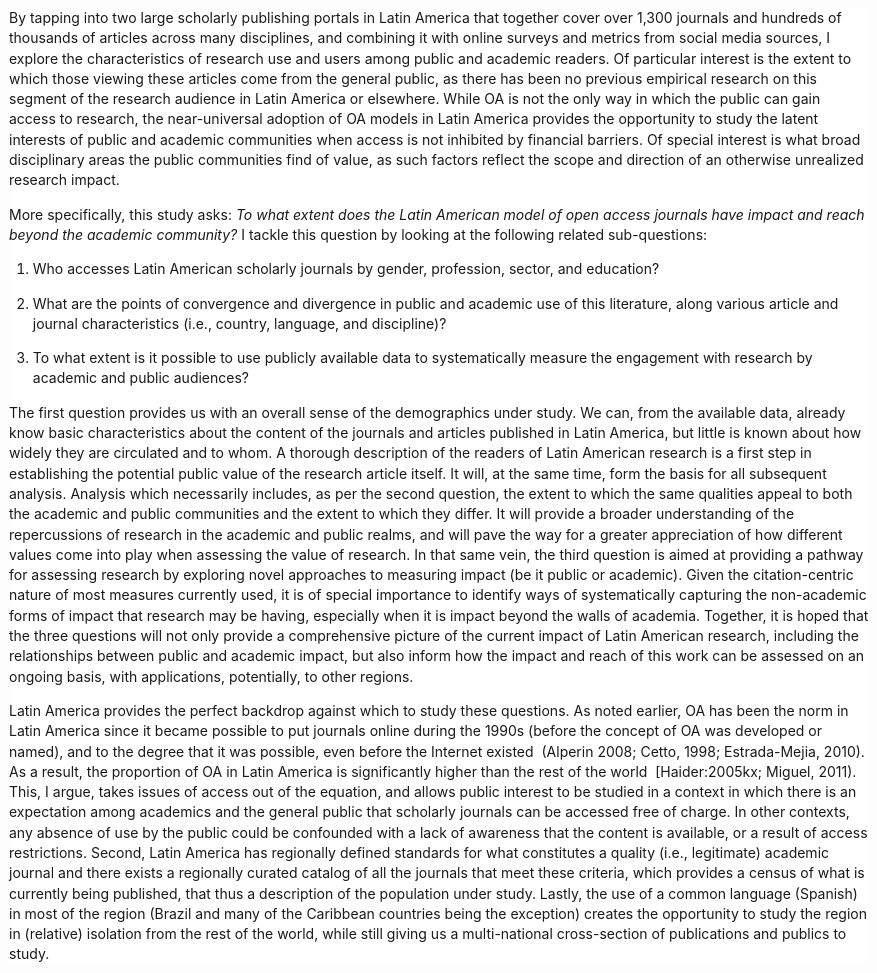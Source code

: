 By tapping into two large scholarly publishing portals in Latin America that together cover over 1,300 journals and hundreds of thousands of articles across many disciplines, and combining it with online surveys and metrics from social media sources, I explore the characteristics of research use and users among public and academic readers. Of particular interest is the extent to which those viewing these articles come from the general public, as there has been no previous empirical research on this segment of the research audience in Latin America or elsewhere. While OA is not the only way in which the public can gain access to research, the near-universal adoption of OA models in Latin America provides the opportunity to study the latent interests of public and academic communities when access is not inhibited by financial barriers. Of special interest is what broad disciplinary areas the public communities find of value, as such factors reflect the scope and direction of an otherwise unrealized research impact.

More specifically, this study asks: *To what extent does the Latin American model of open access journals have impact and reach beyond the academic community?* I tackle this question by looking at the following related sub-questions:

1.  Who accesses Latin American scholarly journals by gender,     profession, sector, and education?

2.  What are the points of convergence and divergence in public and     academic use of this literature, along various article and journal     characteristics (i.e., country, language, and discipline)?

3.  To what extent is it possible to use publicly available data to     systematically measure the engagement with research by academic and     public audiences?

The first question provides us with an overall sense of the demographics under study. We can, from the available data, already know basic characteristics about the content of the journals and articles published in Latin America, but little is known about how widely they are circulated and to whom. A thorough description of the readers of Latin American research is a first step in establishing the potential public value of the research article itself. It will, at the same time, form the basis for all subsequent analysis. Analysis which necessarily includes, as per the second question, the extent to which the same qualities appeal to both the academic and public communities and the extent to which they differ. It will provide a broader understanding of the repercussions of research in the academic and public realms, and will pave the way for a greater appreciation of how different values come into play when assessing the value of research. In that same vein, the third question is aimed at providing a pathway for assessing research by exploring novel approaches to measuring impact (be it public or academic). Given the citation-centric nature of most measures currently used, it is of special importance to identify ways of systematically capturing the non-academic forms of impact that research may be having, especially when it is impact beyond the walls of academia. Together, it is hoped that the three questions will not only provide a comprehensive picture of the current impact of Latin American research, including the relationships between public and academic impact, but also inform how the impact and reach of this work can be assessed on an ongoing basis, with applications, potentially, to other regions.

Latin America provides the perfect backdrop against which to study these questions. As noted earlier, OA has been the norm in Latin America since it became possible to put journals online during the 1990s (before the concept of OA was developed or named), and to the degree that it was possible, even before the Internet existed  (Alperin 2008; Cetto, 1998; Estrada-Mejia, 2010). As a result, the proportion of OA in Latin America is significantly higher than the rest of the world  [Haider:2005kx; Miguel, 2011). This, I argue, takes issues of access out of the equation, and allows public interest to be studied in a context in which there is an expectation among academics and the general public that scholarly journals can be accessed free of charge. In other contexts, any absence of use by the public could be confounded with a lack of awareness that the content is available, or a result of access restrictions. Second, Latin America has regionally defined standards for what constitutes a quality (i.e., legitimate) academic journal and there exists a regionally curated catalog of all the journals that meet these criteria, which provides a census of what is currently being published, that thus a description of the population under study. Lastly, the use of a common language (Spanish) in most of the region (Brazil and many of the Caribbean countries being the exception) creates the opportunity to study the region in (relative) isolation from the rest of the world, while still giving us a multi-national cross-section of publications and publics to study.
